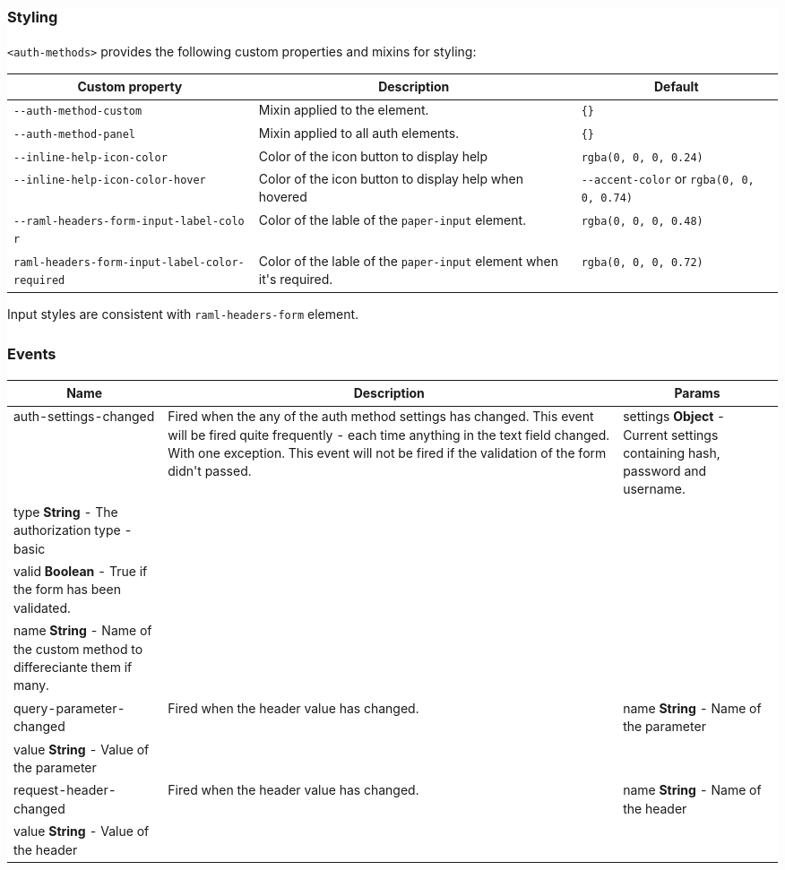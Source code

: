 ### Styling
`<auth-methods>` provides the following custom properties and mixins for styling:

Custom property | Description | Default
----------------|-------------|----------
`--auth-method-custom` | Mixin applied to the element. | `{}`
`--auth-method-panel` | Mixin applied to all auth elements. | `{}`
`--inline-help-icon-color` | Color of the icon button to display help | `rgba(0, 0, 0, 0.24)`
`--inline-help-icon-color-hover` | Color of the icon button to display help when hovered | `--accent-color` or `rgba(0, 0, 0, 0.74)`
`--raml-headers-form-input-label-color` | Color of the lable of the `paper-input` element. | `rgba(0, 0, 0, 0.48)`
`raml-headers-form-input-label-color-required` | Color of the lable of the `paper-input` element when it's required. | `rgba(0, 0, 0, 0.72)`

Input styles are consistent with `raml-headers-form` element.



### Events
| Name | Description | Params |
| --- | --- | --- |
| auth-settings-changed | Fired when the any of the auth method settings has changed. This event will be fired quite frequently - each time anything in the text field changed. With one exception. This event will not be fired if the validation of the form didn't passed. | settings **Object** - Current settings containing hash, password and username. |
type **String** - The authorization type - basic |
valid **Boolean** - True if the form has been validated. |
name **String** - Name of the custom method to differeciante them if many. |
| query-parameter-changed | Fired when the header value has changed. | name **String** - Name of the parameter |
value **String** - Value of the parameter |
| request-header-changed | Fired when the header value has changed. | name **String** - Name of the header |
value **String** - Value of the header |
